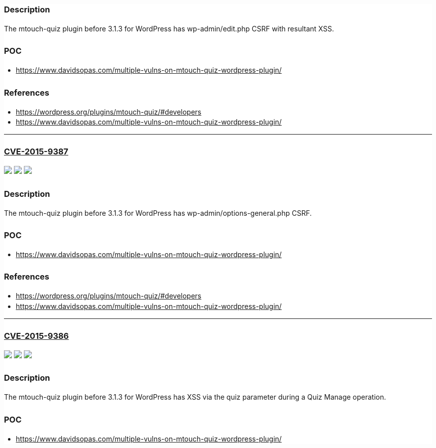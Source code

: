 ### Description

The mtouch-quiz plugin before 3.1.3 for WordPress has wp-admin/edit.php CSRF with resultant XSS.

### POC

- https://www.davidsopas.com/multiple-vulns-on-mtouch-quiz-wordpress-plugin/

### References

- https://wordpress.org/plugins/mtouch-quiz/#developers
- https://www.davidsopas.com/multiple-vulns-on-mtouch-quiz-wordpress-plugin/

---
### [CVE-2015-9387](https://cve.mitre.org/cgi-bin/cvename.cgi?name=CVE-2015-9387)
![](https://img.shields.io/static/v1?label=Product&message=n%2Fa&color=blue)
![](https://img.shields.io/static/v1?label=Version&message=n%2Fa&color=blue)
![](https://img.shields.io/static/v1?label=Vulnerability&message=n%2Fa&color=brighgreen)

### Description

The mtouch-quiz plugin before 3.1.3 for WordPress has wp-admin/options-general.php CSRF.

### POC

- https://www.davidsopas.com/multiple-vulns-on-mtouch-quiz-wordpress-plugin/

### References

- https://wordpress.org/plugins/mtouch-quiz/#developers
- https://www.davidsopas.com/multiple-vulns-on-mtouch-quiz-wordpress-plugin/

---
### [CVE-2015-9386](https://cve.mitre.org/cgi-bin/cvename.cgi?name=CVE-2015-9386)
![](https://img.shields.io/static/v1?label=Product&message=n%2Fa&color=blue)
![](https://img.shields.io/static/v1?label=Version&message=n%2Fa&color=blue)
![](https://img.shields.io/static/v1?label=Vulnerability&message=n%2Fa&color=brighgreen)

### Description

The mtouch-quiz plugin before 3.1.3 for WordPress has XSS via the quiz parameter during a Quiz Manage operation.

### POC

- https://www.davidsopas.com/multiple-vulns-on-mtouch-quiz-wordpress-plugin/
